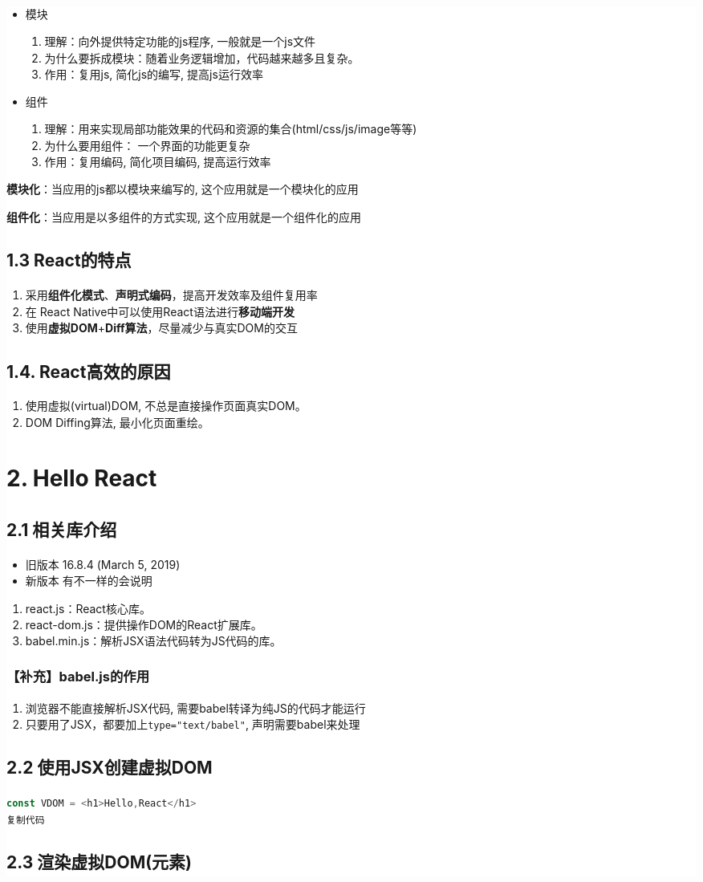 -   模块
    
    1.  理解：向外提供特定功能的js程序, 一般就是一个js文件
    2.  为什么要拆成模块：随着业务逻辑增加，代码越来越多且复杂。
    3.  作用：复用js, 简化js的编写, 提高js运行效率
-   组件
    
    1.  理解：用来实现局部功能效果的代码和资源的集合(html/css/js/image等等)
    2.  为什么要用组件： 一个界面的功能更复杂
    3.  作用：复用编码, 简化项目编码, 提高运行效率

**模块化**：当应用的js都以模块来编写的, 这个应用就是一个模块化的应用

**组件化**：当应用是以多组件的方式实现, 这个应用就是一个组件化的应用

## 1.3 React的特点

1.  采用**组件化模式**、**声明式编码**，提高开发效率及组件复用率
2.  在 React Native中可以使用React语法进行**移动端开发**
3.  使用**虚拟DOM**+**Diff算法**，尽量减少与真实DOM的交互

## 1.4. React高效的原因

1.  使用虚拟(virtual)DOM, 不总是直接操作页面真实DOM。
2.  DOM Diffing算法, 最小化页面重绘。



# 2. Hello React

## 2.1 相关库介绍

-   旧版本 16.8.4 (March 5, 2019)
-   新版本 有不一样的会说明

1.  react.js：React核心库。
2.  react-dom.js：提供操作DOM的React扩展库。
3.  babel.min.js：解析JSX语法代码转为JS代码的库。

### 【补充】babel.js的作用

1.  浏览器不能直接解析JSX代码, 需要babel转译为纯JS的代码才能运行
2.  只要用了JSX，都要加上`type="text/babel"`, 声明需要babel来处理

## 2.2 使用JSX创建虚拟DOM

```javascript
const VDOM = <h1>Hello,React</h1>
复制代码
```

## 2.3 渲染虚拟DOM(元素)
